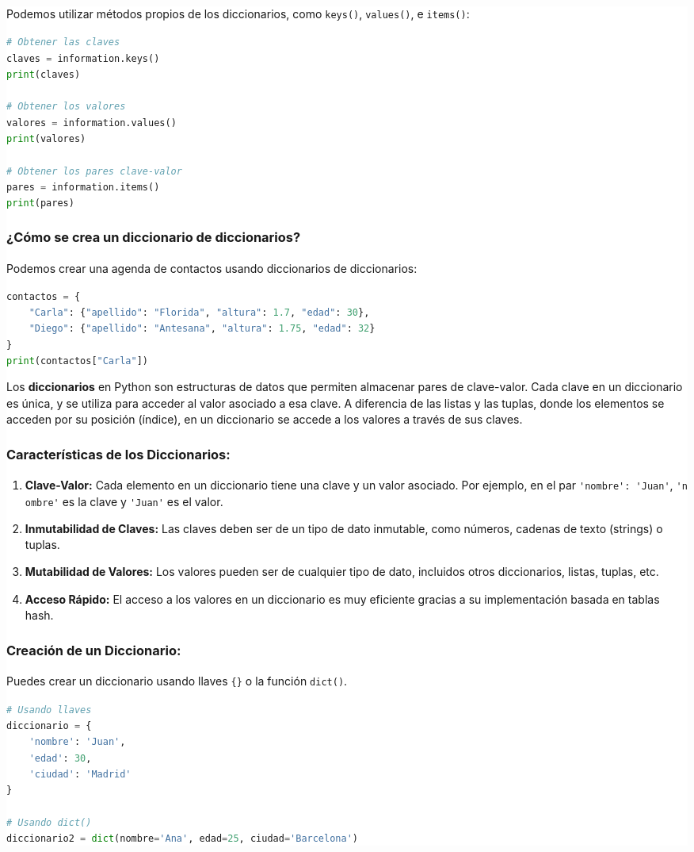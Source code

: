 Podemos utilizar métodos propios de los diccionarios, como `keys()`, `values()`, e `items()`:

```python
# Obtener las claves
claves = information.keys()
print(claves)

# Obtener los valores
valores = information.values()
print(valores)

# Obtener los pares clave-valor
pares = information.items()
print(pares)
```

### ¿Cómo se crea un diccionario de diccionarios?

Podemos crear una agenda de contactos usando diccionarios de diccionarios:

```python
contactos = {
    "Carla": {"apellido": "Florida", "altura": 1.7, "edad": 30},
    "Diego": {"apellido": "Antesana", "altura": 1.75, "edad": 32}
}
print(contactos["Carla"])
```

Los **diccionarios** en Python son estructuras de datos que permiten almacenar pares de clave-valor. Cada clave en un diccionario es única, y se utiliza para acceder al valor asociado a esa clave. A diferencia de las listas y las tuplas, donde los elementos se acceden por su posición (índice), en un diccionario se accede a los valores a través de sus claves.

### Características de los Diccionarios:

1. **Clave-Valor:** Cada elemento en un diccionario tiene una clave y un valor asociado. Por ejemplo, en el par `'nombre': 'Juan'`, `'nombre'` es la clave y `'Juan'` es el valor.

2. **Inmutabilidad de Claves:** Las claves deben ser de un tipo de dato inmutable, como números, cadenas de texto (strings) o tuplas.

3. **Mutabilidad de Valores:** Los valores pueden ser de cualquier tipo de dato, incluidos otros diccionarios, listas, tuplas, etc.

4. **Acceso Rápido:** El acceso a los valores en un diccionario es muy eficiente gracias a su implementación basada en tablas hash.

### Creación de un Diccionario:

Puedes crear un diccionario usando llaves `{}` o la función `dict()`.

```python
# Usando llaves
diccionario = {
    'nombre': 'Juan',
    'edad': 30,
    'ciudad': 'Madrid'
}

# Usando dict()
diccionario2 = dict(nombre='Ana', edad=25, ciudad='Barcelona')
```
